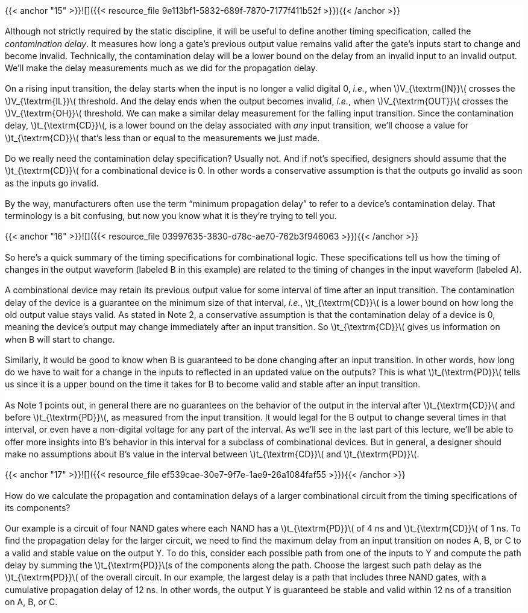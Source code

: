 {{< anchor "15" >}}![]({{< resource_file 9e113bf1-5832-689f-7870-7177f411b52f >}}){{< /anchor >}}

Although not strictly required by the static discipline, it will be useful to define another timing specification, called the _contamination delay_. It measures how long a gate’s previous output value remains valid after the gate’s inputs start to change and become invalid. Technically, the contamination delay will be a lower bound on the delay from an invalid input to an invalid output. We’ll make the delay measurements much as we did for the propagation delay.

On a rising input transition, the delay starts when the input is no longer a valid digital 0, _i.e._, when \\)V\_{\\textrm{IN}}\\( crosses the \\)V\_{\\textrm{IL}}\\( threshold. And the delay ends when the output becomes invalid, _i.e._, when \\)V\_{\\textrm{OUT}}\\( crosses the \\)V\_{\\textrm{OH}}\\( threshold. We can make a similar delay measurement for the falling input transition. Since the contamination delay, \\)t\_{\\textrm{CD}}\\(, is a lower bound on the delay associated with _any_ input transition, we’ll choose a value for \\)t\_{\\textrm{CD}}\\( that’s less than or equal to the measurements we just made.

Do we really need the contamination delay specification? Usually not. And if not’s specified, designers should assume that the \\)t\_{\\textrm{CD}}\\( for a combinational device is 0. In other words a conservative assumption is that the outputs go invalid as soon as the inputs go invalid.

By the way, manufacturers often use the term “minimum propagation delay” to refer to a device’s contamination delay. That terminology is a bit confusing, but now you know what it is they’re trying to tell you.

{{< anchor "16" >}}![]({{< resource_file 03997635-3830-d78c-ae70-762b3f946063 >}}){{< /anchor >}}

So here’s a quick summary of the timing specifications for combinational logic. These specifications tell us how the timing of changes in the output waveform (labeled B in this example) are related to the timing of changes in the input waveform (labeled A).

A combinational device may retain its previous output value for some interval of time after an input transition. The contamination delay of the device is a guarantee on the minimum size of that interval, _i.e._, \\)t\_{\\textrm{CD}}\\( is a lower bound on how long the old output value stays valid. As stated in Note 2, a conservative assumption is that the contamination delay of a device is 0, meaning the device’s output may change immediately after an input transition. So \\)t\_{\\textrm{CD}}\\( gives us information on when B will start to change.

Similarly, it would be good to know when B is guaranteed to be done changing after an input transition. In other words, how long do we have to wait for a change in the inputs to reflected in an updated value on the outputs? This is what \\)t\_{\\textrm{PD}}\\( tells us since it is a upper bound on the time it takes for B to become valid and stable after an input transition.

As Note 1 points out, in general there are no guarantees on the behavior of the output in the interval after \\)t\_{\\textrm{CD}}\\( and before \\)t\_{\\textrm{PD}}\\(, as measured from the input transition. It would legal for the B output to change several times in that interval, or even have a non-digital voltage for any part of the interval. As we’ll see in the last part of this lecture, we’ll be able to offer more insights into B’s behavior in this interval for a subclass of combinational devices. But in general, a designer should make no assumptions about B’s value in the interval between \\)t\_{\\textrm{CD}}\\( and \\)t\_{\\textrm{PD}}\\(.

{{< anchor "17" >}}![]({{< resource_file ef539cae-30e7-9f7e-1ae9-26a1084faf55 >}}){{< /anchor >}}

How do we calculate the propagation and contamination delays of a larger combinational circuit from the timing specifications of its components?

Our example is a circuit of four NAND gates where each NAND has a \\)t\_{\\textrm{PD}}\\( of 4 ns and \\)t\_{\\textrm{CD}}\\( of 1 ns. To find the propagation delay for the larger circuit, we need to find the maximum delay from an input transition on nodes A, B, or C to a valid and stable value on the output Y. To do this, consider each possible path from one of the inputs to Y and compute the path delay by summing the \\)t\_{\\textrm{PD}}\\(s of the components along the path. Choose the largest such path delay as the \\)t\_{\\textrm{PD}}\\( of the overall circuit. In our example, the largest delay is a path that includes three NAND gates, with a cumulative propagation delay of 12 ns. In other words, the output Y is guaranteed be stable and valid within 12 ns of a transition on A, B, or C.
